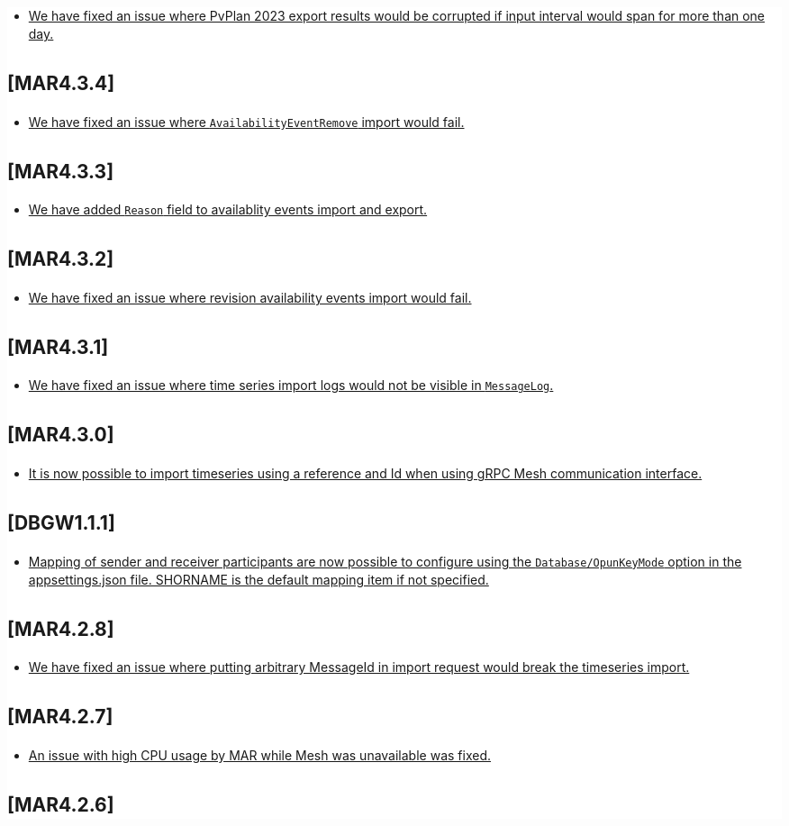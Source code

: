 - [We have fixed an issue where PvPlan 2023 export results would be corrupted if input interval would span for more than one day.][#254]

[#254]: https://github.com/Volue/energy-mesh-data-transfer/pull/254

## [MAR4.3.4]

- [We have fixed an issue where `AvailabilityEventRemove` import would fail.][#251]

[#251]: https://github.com/Volue/energy-mesh-data-transfer/pull/251

## [MAR4.3.3]

- [We have added `Reason` field to availablity events import and export.][#249]

[#249]: https://github.com/PowelAS/sme-mesh-data-transfer/pull/249

## [MAR4.3.2]

- [We have fixed an issue where revision availability events import would fail.][#250]

[#250]: https://github.com/Volue/energy-mesh-data-transfer/pull/250

## [MAR4.3.1]

- [We have fixed an issue where time series import logs would not be visible in `MessageLog`.][#238]

[#238]: https://github.com/Volue/energy-mesh-data-transfer/pull/238

## [MAR4.3.0]

- [It is now possible to import timeseries using a reference and Id when using gRPC Mesh communication interface.][#235]

[#235]:https://github.com/Volue/energy-mesh-data-transfer/pull/235

## [DBGW1.1.1]

- [Mapping of sender and receiver participants are now possible to configure using the `Database/OpunKeyMode` option in the appsettings.json file. SHORNAME is the default mapping item if not specified.][#232]

[#232]:https://github.com/Volue/energy-mesh-data-transfer/pull/232

## [MAR4.2.8]

- [We have fixed an issue where putting arbitrary MessageId in import request would break the timeseries import.][#228]

[#228]:https://github.com/Volue/energy-mesh-data-transfer/pull/228

## [MAR4.2.7]

- [An issue with high CPU usage by MAR while Mesh was unavailable was fixed.][#224]

[#224]:https://github.com/Volue/energy-mesh-data-transfer/pull/224

## [MAR4.2.6]


[#667]: https://github.com/Volue/energy-mesh-data-transfer/issues/667
[#600]: https://github.com/Volue/energy-mesh-data-transfer/issues/600
[#665]: https://github.com/Volue/energy-mesh-data-transfer/issues/665
[#664]: https://github.com/Volue/energy-mesh-data-transfer/issues/664
[#375]: https://github.com/Volue/energy-mesh-data-transfer/issues/375
[#649]: https://github.com/Volue/energy-mesh-data-transfer/issues/649
[#475]: https://github.com/Volue/energy-mesh-data-transfer/issues/475
[#638]: https://github.com/Volue/energy-mesh-data-transfer/issues/638
 [#639]: https://github.com/Volue/energy-mesh-data-transfer/issues/639
[#622]: https://github.com/Volue/energy-mesh-data-transfer/issues/622
[#604]: https://github.com/Volue/energy-mesh-data-transfer/issues/604
[#594]: https://github.com/Volue/energy-mesh-data-transfer/issues/594
[#512]: https://github.com/Volue/energy-mesh-data-transfer/issues/512
[#534]: https://github.com/Volue/energy-mesh-data-transfer/issues/534
[#546]: https://github.com/Volue/energy-mesh-data-transfer/issues/546
[#590]: https://github.com/Volue/energy-mesh-data-transfer/issues/590
[#584]: https://github.com/Volue/energy-mesh-data-transfer/issues/584
[#482]: https://github.com/Volue/energy-mesh-data-transfer/issues/482
[#458]: https://github.com/Volue/energy-mesh-data-transfer/issues/458
[#185]: https://github.com/Volue/energy-mesh-data-transfer/issues/185
[#457]: https://github.com/Volue/energy-mesh-data-transfer/issues/457
[#504]: https://github.com/Volue/energy-mesh-data-transfer/issues/504
[#571]: https://github.com/Volue/energy-mesh-data-transfer/issues/571
[#563]: https://github.com/Volue/energy-mesh-data-transfer/issues/563
[#547]: https://github.com/Volue/energy-mesh-data-transfer/issues/547
[#549]: https://github.com/Volue/energy-mesh-data-transfer/issues/549
[#514]: https://github.com/Volue/energy-mesh-data-transfer/issues/514
[#535]: https://github.com/Volue/energy-mesh-data-transfer/issues/535
[#531]: https://github.com/Volue/energy-mesh-data-transfer/issues/531
[#517]: https://github.com/Volue/energy-mesh-data-transfer/issues/517
[#516]: https://github.com/Volue/energy-mesh-data-transfer/issues/516
[#520]: https://github.com/Volue/energy-mesh-data-transfer/issues/520
[#499]: https://github.com/Volue/energy-mesh-data-transfer/issues/499
[#486]: https://github.com/Volue/energy-mesh-data-transfer/issues/486
[#484]: https://github.com/Volue/energy-mesh-data-transfer/issues/484
[#485]: https://github.com/Volue/energy-mesh-data-transfer/issues/485
[#309]: https://github.com/Volue/energy-mesh-data-transfer/issues/309
[#425]: https://github.com/Volue/energy-mesh-data-transfer/issues/425
[#324]: https://github.com/Volue/energy-mesh-data-transfer/issues/324
[#316]: https://github.com/Volue/energy-mesh-data-transfer/issues/316
[#283]: https://github.com/Volue/energy-mesh-data-transfer/issues/283
[#399]: https://github.com/Volue/energy-mesh-data-transfer/issues/399
[#460]: https://github.com/Volue/energy-mesh-data-transfer/issues/460
[#437]: https://github.com/Volue/energy-mesh-data-transfer/issues/437
[#388]: https://github.com/Volue/energy-mesh-data-transfer/issues/388
[#379]: https://github.com/Volue/energy-mesh-data-transfer/issues/379
[#428]: https://github.com/Volue/energy-mesh-data-transfer/issues/428
[#394]: https://github.com/Volue/energy-mesh-data-transfer/issues/394
[#385]: https://github.com/Volue/energy-mesh-data-transfer/issues/385
[#369]: https://github.com/Volue/energy-mesh-data-transfer/issues/369
[#337]: https://github.com/Volue/energy-mesh-data-transfer/issues/337
[#354]: https://github.com/Volue/energy-mesh-data-transfer/issues/354
[#341]: https://github.com/Volue/energy-mesh-data-transfer/issues/341
[#340]: https://github.com/Volue/energy-mesh-data-transfer/issues/340
[#207]: https://github.com/Volue/energy-mesh-data-transfer/issues/207
[#321]: https://github.com/Volue/energy-mesh-data-transfer/issues/321
[#319]: https://github.com/Volue/energy-mesh-data-transfer/issues/319
[#315]: https://github.com/Volue/energy-mesh-data-transfer/issues/315
[#282]: https://github.com/Volue/energy-mesh-data-transfer/issues/282
[#296]: https://github.com/Volue/energy-mesh-data-transfer/issues/296
[#340]: https://github.com/Volue/energy-mesh-data-transfer/issues/340
[#341]: https://github.com/Volue/energy-mesh-data-transfer/issues/341
[#302]: https://github.com/Volue/energy-mesh-data-transfer/issues/302
[#281]: https://github.com/Volue/energy-mesh-data-transfer/issues/281
[#284]: https://github.com/Volue/energy-mesh-data-transfer/issues/284
[#285]: https://github.com/Volue/energy-mesh-data-transfer/issues/285
[#277]: https://github.com/Volue/energy-mesh-data-transfer/issues/277
[#272]: https://github.com/Volue/energy-mesh-data-transfer/issues/272
[#276]: https://github.com/Volue/energy-mesh-data-transfer/pull/276
[#270]: https://github.com/Volue/energy-mesh-data-transfer/pull/270
[#261]: https://github.com/Volue/energy-mesh-data-transfer/pull/261
[#244]: https://github.com/Volue/energy-mesh-data-transfer/pull/244
[#196]: https://github.com/Volue/energy-mesh-data-transfer/issues/196
[#259]: https://github.com/Volue/energy-mesh-data-transfer/pull/259
[#257]: https://github.com/Volue/energy-mesh-data-transfer/pull/257/
[#255]: https://github.com/Volue/energy-mesh-data-transfer/pull/255/
[#221]: https://github.com/Volue/energy-mesh-data-transfer/pull/221
[#217]: https://github.com/Volue/energy-mesh-data-transfer/issues/217
[#215]: https://github.com/Volue/energy-mesh-data-transfer/pull/215
[#212]: https://github.com/Volue/energy-mesh-data-transfer/pull/212
[#213]: https://github.com/Volue/energy-mesh-data-transfer/pull/213
[#208]: https://github.com/Volue/energy-mesh-data-transfer/pull/208
[#205]: https://github.com/Volue/energy-mesh-data-transfer/pull/205
[#204]: https://github.com/Volue/energy-mesh-data-transfer/pull/204
[#197]: https://github.com/Volue/energy-mesh-data-transfer/pull/197
[#201]: https://github.com/Volue/energy-mesh-data-transfer/pull/201
[#198]: https://github.com/Volue/energy-mesh-data-transfer/pull/198
[#189]: https://github.com/Volue/energy-mesh-data-transfer/pull/189
[#69]: https://github.com/Volue/energy-mesh-data-transfer/pull/69
[#177]: https://github.com/Volue/energy-mesh-data-transfer/pull/177
[#151]: https://github.com/Volue/energy-mesh-data-transfer/pull/151
[#139]: https://github.com/Volue/energy-mesh-data-transfer/pull/139
[#135]: https://github.com/Volue/energy-mesh-data-transfer/pull/135
[#123]: https://github.com/Volue/energy-mesh-data-transfer/pull/123
[#121]: https://github.com/Volue/energy-mesh-data-transfer/pull/121
[#118]: https://github.com/Volue/energy-mesh-data-transfer/pull/118
[#110]: https://github.com/Volue/energy-mesh-data-transfer/pull/110
[#109]: https://github.com/Volue/energy-mesh-data-transfer/pull/109
[#104]: https://github.com/Volue/energy-mesh-data-transfer/pull/104
[#99]: https://github.com/Volue/energy-mesh-data-transfer/pull/99
[#98]: https://github.com/Volue/energy-mesh-data-transfer/pull/98
[#97]: https://github.com/Volue/energy-mesh-data-transfer/pull/97
[#74]: https://github.com/PowelAS/sme-mesh-data-transfer/pull/74
[#96]: https://github.com/PowelAS/sme-mesh-data-transfer/pull/96
[#72]: https://github.com/PowelAS/sme-mesh-data-transfer/pull/72
[#70]: https://github.com/PowelAS/sme-mesh-data-transfer/pull/70
[#54]: https://github.com/PowelAS/sme-mesh-data-transfer/pull/54
[#68]: https://github.com/PowelAS/sme-mesh-data-transfer/pull/68
[#67]: https://github.com/PowelAS/sme-mesh-data-transfer/pull/67
[#64]: https://github.com/PowelAS/sme-mesh-data-transfer/pull/64
[#63]: https://github.com/PowelAS/sme-mesh-data-transfer/pull/63
[#62]: https://github.com/PowelAS/sme-mesh-data-transfer/pull/62
[#60]: https://github.com/PowelAS/sme-mesh-data-transfer/pull/60
[#59]: https://github.com/PowelAS/sme-mesh-data-transfer/pull/59
[#57]: https://github.com/PowelAS/sme-mesh-data-transfer/pull/57
[#56]: https://github.com/PowelAS/sme-mesh-data-transfer/pull/56
[#49]: https://github.com/PowelAS/sme-mesh-data-transfer/pull/49
[#50]: https://github.com/PowelAS/sme-mesh-data-transfer/pull/50/
[#42]: https://github.com/PowelAS/sme-mesh-data-transfer/pull/42
[#45]: https://github.com/PowelAS/sme-mesh-data-transfer/pull/45